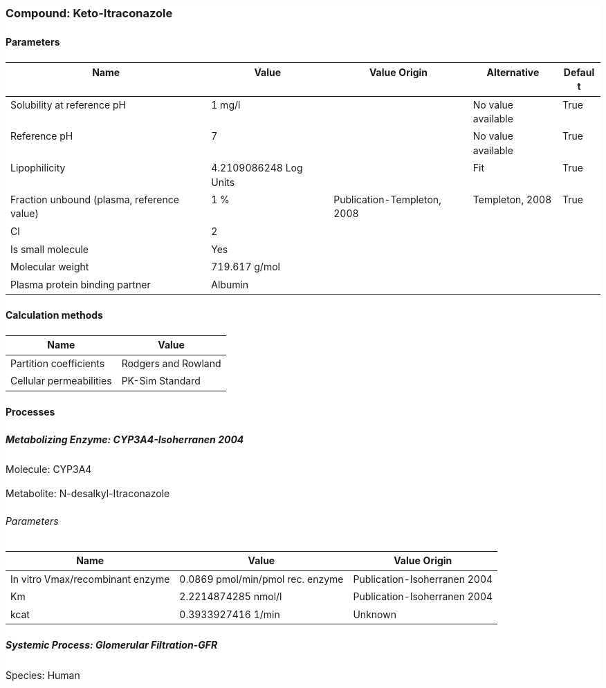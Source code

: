 

### Compound: Keto-Itraconazole

#### Parameters

Name                                       | Value                  | Value Origin                | Alternative        | Default
------------------------------------------ | ---------------------- | --------------------------- | ------------------ | -------
Solubility at reference pH                 | 1 mg/l                 |                             | No value available | True   
Reference pH                               | 7                      |                             | No value available | True   
Lipophilicity                              | 4.2109086248 Log Units |                             | Fit                | True   
Fraction unbound (plasma, reference value) | 1 %                    | Publication-Templeton, 2008 | Templeton, 2008    | True   
Cl                                         | 2                      |                             |                    |        
Is small molecule                          | Yes                    |                             |                    |        
Molecular weight                           | 719.617 g/mol          |                             |                    |        
Plasma protein binding partner             | Albumin                |                             |                    |        


#### Calculation methods

Name                    | Value              
----------------------- | -------------------
Partition coefficients  | Rodgers and Rowland
Cellular permeabilities | PK-Sim Standard    


#### Processes

##### Metabolizing Enzyme: CYP3A4-Isoherranen 2004

Molecule: CYP3A4

Metabolite: N-desalkyl-Itraconazole

###### Parameters

Name                             | Value                            | Value Origin                
-------------------------------- | -------------------------------- | ----------------------------
In vitro Vmax/recombinant enzyme | 0.0869 pmol/min/pmol rec. enzyme | Publication-Isoherranen 2004
Km                               | 2.2214874285 nmol/l              | Publication-Isoherranen 2004
kcat                             | 0.3933927416 1/min               | Unknown                     


##### Systemic Process: Glomerular Filtration-GFR

Species: Human
